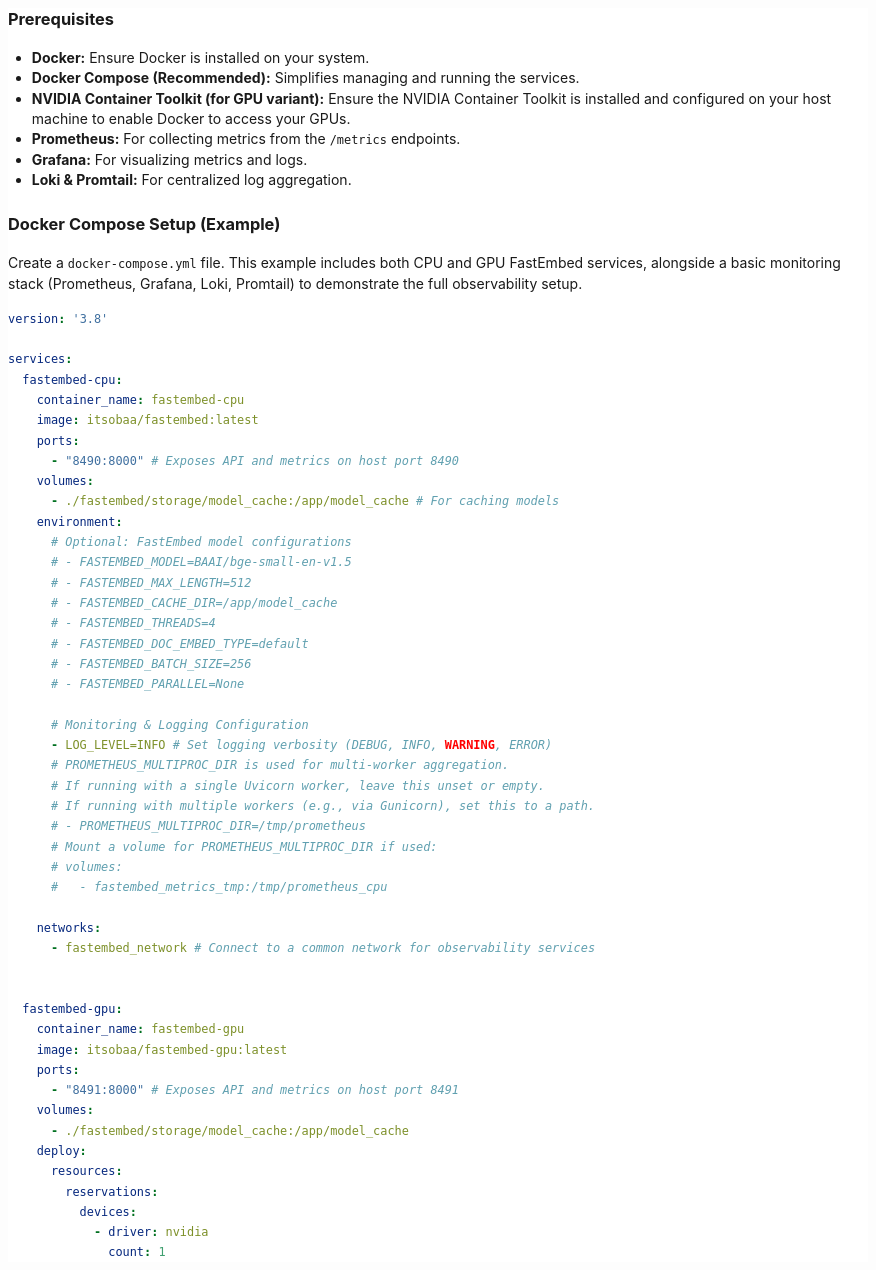 ### Prerequisites

* **Docker:** Ensure Docker is installed on your system.
* **Docker Compose (Recommended):** Simplifies managing and running the services.
* **NVIDIA Container Toolkit (for GPU variant):** Ensure the NVIDIA Container Toolkit is installed and configured on your host machine to enable Docker to access your GPUs.
* **Prometheus:** For collecting metrics from the `/metrics` endpoints.
* **Grafana:** For visualizing metrics and logs.
* **Loki & Promtail:** For centralized log aggregation.

### Docker Compose Setup (Example)

Create a `docker-compose.yml` file. This example includes both CPU and GPU FastEmbed services, alongside a basic monitoring stack (Prometheus, Grafana, Loki, Promtail) to demonstrate the full observability setup.

```yaml
version: '3.8'

services:
  fastembed-cpu:
    container_name: fastembed-cpu
    image: itsobaa/fastembed:latest
    ports:
      - "8490:8000" # Exposes API and metrics on host port 8490
    volumes:
      - ./fastembed/storage/model_cache:/app/model_cache # For caching models
    environment:
      # Optional: FastEmbed model configurations
      # - FASTEMBED_MODEL=BAAI/bge-small-en-v1.5
      # - FASTEMBED_MAX_LENGTH=512
      # - FASTEMBED_CACHE_DIR=/app/model_cache
      # - FASTEMBED_THREADS=4
      # - FASTEMBED_DOC_EMBED_TYPE=default
      # - FASTEMBED_BATCH_SIZE=256
      # - FASTEMBED_PARALLEL=None

      # Monitoring & Logging Configuration
      - LOG_LEVEL=INFO # Set logging verbosity (DEBUG, INFO, WARNING, ERROR)
      # PROMETHEUS_MULTIPROC_DIR is used for multi-worker aggregation.
      # If running with a single Uvicorn worker, leave this unset or empty.
      # If running with multiple workers (e.g., via Gunicorn), set this to a path.
      # - PROMETHEUS_MULTIPROC_DIR=/tmp/prometheus 
      # Mount a volume for PROMETHEUS_MULTIPROC_DIR if used:
      # volumes:
      #   - fastembed_metrics_tmp:/tmp/prometheus_cpu

    networks:
      - fastembed_network # Connect to a common network for observability services


  fastembed-gpu:
    container_name: fastembed-gpu
    image: itsobaa/fastembed-gpu:latest
    ports:
      - "8491:8000" # Exposes API and metrics on host port 8491
    volumes:
      - ./fastembed/storage/model_cache:/app/model_cache
    deploy:
      resources:
        reservations:
          devices:
            - driver: nvidia
              count: 1
```